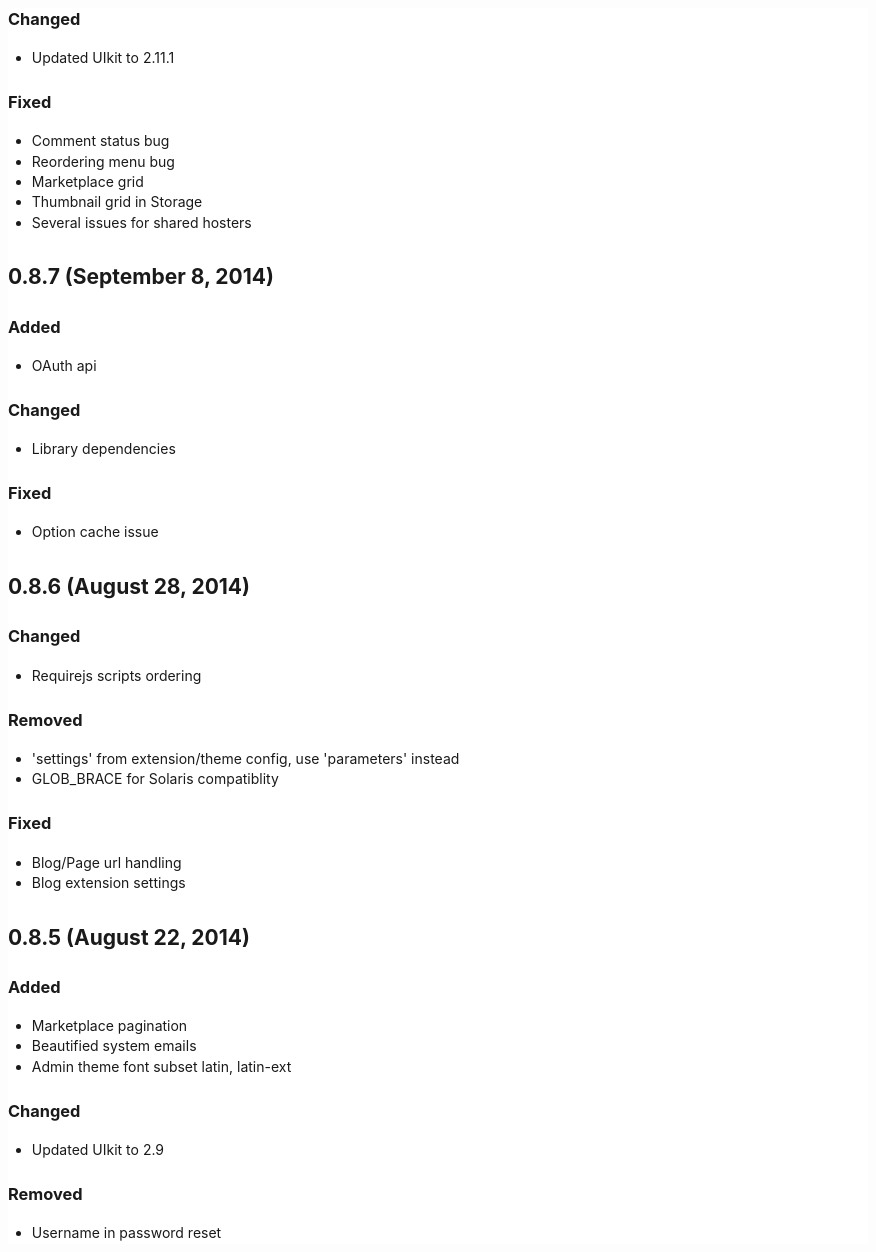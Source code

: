 ### Changed
- Updated UIkit to 2.11.1

### Fixed
- Comment status bug
- Reordering menu bug
- Marketplace grid
- Thumbnail grid in Storage
- Several issues for shared hosters

## 0.8.7 (September 8, 2014)

### Added
- OAuth api

### Changed
- Library dependencies

### Fixed
- Option cache issue

## 0.8.6 (August 28, 2014)

### Changed
- Requirejs scripts ordering

### Removed
- 'settings' from extension/theme config, use 'parameters' instead
- GLOB_BRACE for Solaris compatiblity

### Fixed
- Blog/Page url handling
- Blog extension settings

## 0.8.5 (August 22, 2014)

### Added
- Marketplace pagination
- Beautified system emails
- Admin theme font subset latin, latin-ext

### Changed
- Updated UIkit to 2.9

### Removed
- Username in password reset
